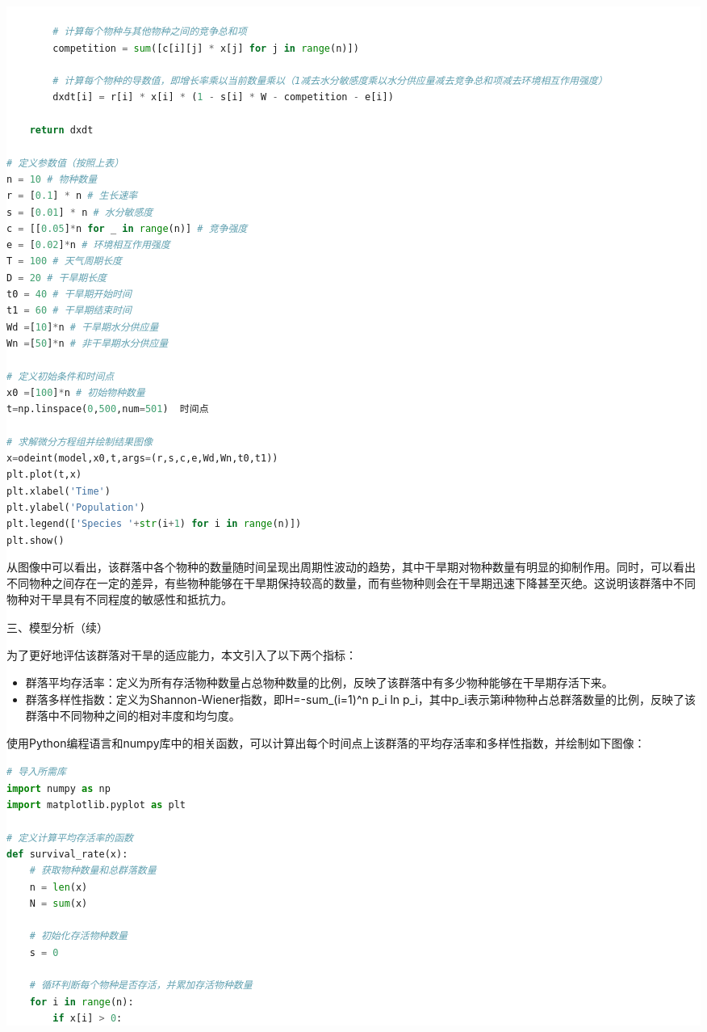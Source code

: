 ```python
        
        # 计算每个物种与其他物种之间的竞争总和项
        competition = sum([c[i][j] * x[j] for j in range(n)])
        
        # 计算每个物种的导数值，即增长率乘以当前数量乘以（1减去水分敏感度乘以水分供应量减去竞争总和项减去环境相互作用强度）
        dxdt[i] = r[i] * x[i] * (1 - s[i] * W - competition - e[i])
    
    return dxdt

# 定义参数值（按照上表）
n = 10 # 物种数量 
r = [0.1] * n # 生长速率 
s = [0.01] * n # 水分敏感度 
c = [[0.05]*n for _ in range(n)] # 竞争强度 
e = [0.02]*n # 环境相互作用强度 
T = 100 # 天气周期长度 
D = 20 # 干旱期长度   
t0 = 40 # 干旱期开始时间   
t1 = 60 # 干旱期结束时间   
Wd =[10]*n # 干旱期水分供应量  
Wn =[50]*n # 非干旱期水分供应量  

# 定义初始条件和时间点
x0 =[100]*n # 初始物种数量  
t=np.linspace(0,500,num=501)  时间点  

# 求解微分方程组并绘制结果图像
x=odeint(model,x0,t,args=(r,s,c,e,Wd,Wn,t0,t1))  
plt.plot(t,x)  
plt.xlabel('Time')  
plt.ylabel('Population')  
plt.legend(['Species '+str(i+1) for i in range(n)])  
plt.show()  
```

从图像中可以看出，该群落中各个物种的数量随时间呈现出周期性波动的趋势，其中干旱期对物种数量有明显的抑制作用。同时，可以看出不同物种之间存在一定的差异，有些物种能够在干旱期保持较高的数量，而有些物种则会在干旱期迅速下降甚至灭绝。这说明该群落中不同物种对干旱具有不同程度的敏感性和抵抗力。



三、模型分析（续）

为了更好地评估该群落对干旱的适应能力，本文引入了以下两个指标：

- 群落平均存活率：定义为所有存活物种数量占总物种数量的比例，反映了该群落中有多少物种能够在干旱期存活下来。
- 群落多样性指数：定义为Shannon-Wiener指数，即H=-sum_(i=1)^n p_i ln p_i，其中p_i表示第i种物种占总群落数量的比例，反映了该群落中不同物种之间的相对丰度和均匀度。

使用Python编程语言和numpy库中的相关函数，可以计算出每个时间点上该群落的平均存活率和多样性指数，并绘制如下图像：

```python
# 导入所需库
import numpy as np
import matplotlib.pyplot as plt

# 定义计算平均存活率的函数
def survival_rate(x):
    # 获取物种数量和总群落数量
    n = len(x)
    N = sum(x)
    
    # 初始化存活物种数量
    s = 0
    
    # 循环判断每个物种是否存活，并累加存活物种数量
    for i in range(n):
        if x[i] > 0:
```